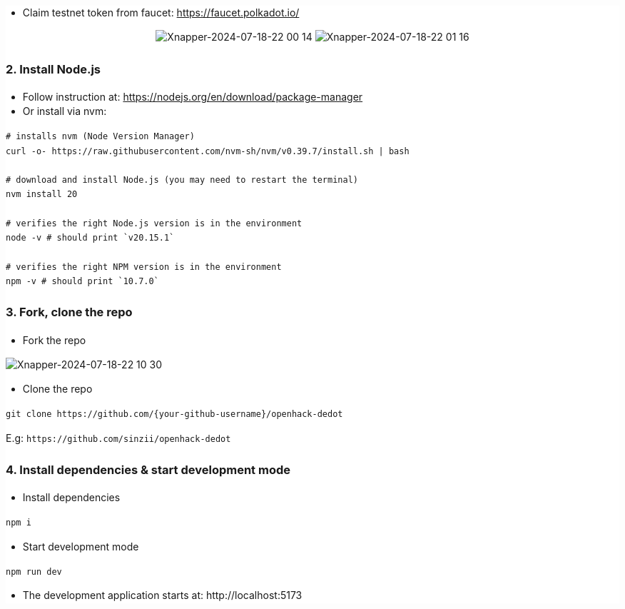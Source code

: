 </div>


- Claim testnet token from faucet: https://faucet.polkadot.io/

<div align="center">

<p float="left">
<img float="left" width="250" alt="Xnapper-2024-07-18-22 00 14" src="https://github.com/user-attachments/assets/97ce3d78-ac8d-48eb-819c-059d3a989721">
<img float="left" width="350" alt="Xnapper-2024-07-18-22 01 16" src="https://github.com/user-attachments/assets/eb37ac35-a314-4733-97ac-614a1c47019d">
</p>

</div>

### 2. Install Node.js

- Follow instruction at: https://nodejs.org/en/download/package-manager
- Or install via nvm:
```shell
# installs nvm (Node Version Manager)
curl -o- https://raw.githubusercontent.com/nvm-sh/nvm/v0.39.7/install.sh | bash

# download and install Node.js (you may need to restart the terminal)
nvm install 20

# verifies the right Node.js version is in the environment
node -v # should print `v20.15.1`

# verifies the right NPM version is in the environment
npm -v # should print `10.7.0`
```

### 3. Fork, clone the repo

- Fork the repo
<img width="800" alt="Xnapper-2024-07-18-22 10 30" src="https://github.com/user-attachments/assets/c8be2790-e75f-488b-9e43-b2e7726ffa77">

- Clone the repo
```shell
git clone https://github.com/{your-github-username}/openhack-dedot
```
E.g: `https://github.com/sinzii/openhack-dedot`

### 4. Install dependencies & start development mode

- Install dependencies
```shell
npm i
```

- Start development mode
```shell
npm run dev
```
- The development application starts at: http://localhost:5173
  